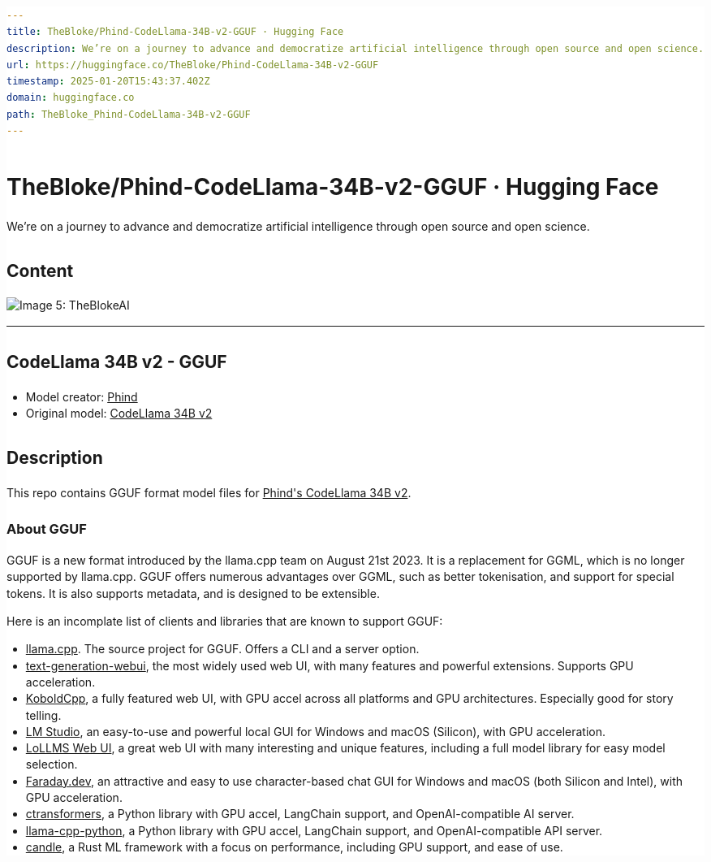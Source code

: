```yaml
---
title: TheBloke/Phind-CodeLlama-34B-v2-GGUF · Hugging Face
description: We’re on a journey to advance and democratize artificial intelligence through open source and open science.
url: https://huggingface.co/TheBloke/Phind-CodeLlama-34B-v2-GGUF
timestamp: 2025-01-20T15:43:37.402Z
domain: huggingface.co
path: TheBloke_Phind-CodeLlama-34B-v2-GGUF
---
```


# TheBloke/Phind-CodeLlama-34B-v2-GGUF · Hugging Face


We’re on a journey to advance and democratize artificial intelligence through open source and open science.


## Content

![Image 5: TheBlokeAI](https://i.imgur.com/EBdldam.jpg)

* * *

[](https://huggingface.co/TheBloke/Phind-CodeLlama-34B-v2-GGUF#codellama-34b-v2---gguf)CodeLlama 34B v2 - GGUF
--------------------------------------------------------------------------------------------------------------

*   Model creator: [Phind](https://huggingface.co/Phind)
*   Original model: [CodeLlama 34B v2](https://huggingface.co/Phind/Phind-CodeLlama-34B-v2)

[](https://huggingface.co/TheBloke/Phind-CodeLlama-34B-v2-GGUF#description)Description
--------------------------------------------------------------------------------------

This repo contains GGUF format model files for [Phind's CodeLlama 34B v2](https://huggingface.co/Phind/Phind-CodeLlama-34B-v2).

### [](https://huggingface.co/TheBloke/Phind-CodeLlama-34B-v2-GGUF#about-gguf)About GGUF

GGUF is a new format introduced by the llama.cpp team on August 21st 2023. It is a replacement for GGML, which is no longer supported by llama.cpp. GGUF offers numerous advantages over GGML, such as better tokenisation, and support for special tokens. It is also supports metadata, and is designed to be extensible.

Here is an incomplate list of clients and libraries that are known to support GGUF:

*   [llama.cpp](https://github.com/ggerganov/llama.cpp). The source project for GGUF. Offers a CLI and a server option.
*   [text-generation-webui](https://github.com/oobabooga/text-generation-webui), the most widely used web UI, with many features and powerful extensions. Supports GPU acceleration.
*   [KoboldCpp](https://github.com/LostRuins/koboldcpp), a fully featured web UI, with GPU accel across all platforms and GPU architectures. Especially good for story telling.
*   [LM Studio](https://lmstudio.ai/), an easy-to-use and powerful local GUI for Windows and macOS (Silicon), with GPU acceleration.
*   [LoLLMS Web UI](https://github.com/ParisNeo/lollms-webui), a great web UI with many interesting and unique features, including a full model library for easy model selection.
*   [Faraday.dev](https://faraday.dev/), an attractive and easy to use character-based chat GUI for Windows and macOS (both Silicon and Intel), with GPU acceleration.
*   [ctransformers](https://github.com/marella/ctransformers), a Python library with GPU accel, LangChain support, and OpenAI-compatible AI server.
*   [llama-cpp-python](https://github.com/abetlen/llama-cpp-python), a Python library with GPU accel, LangChain support, and OpenAI-compatible API server.
*   [candle](https://github.com/huggingface/candle), a Rust ML framework with a focus on performance, including GPU support, and ease of use.